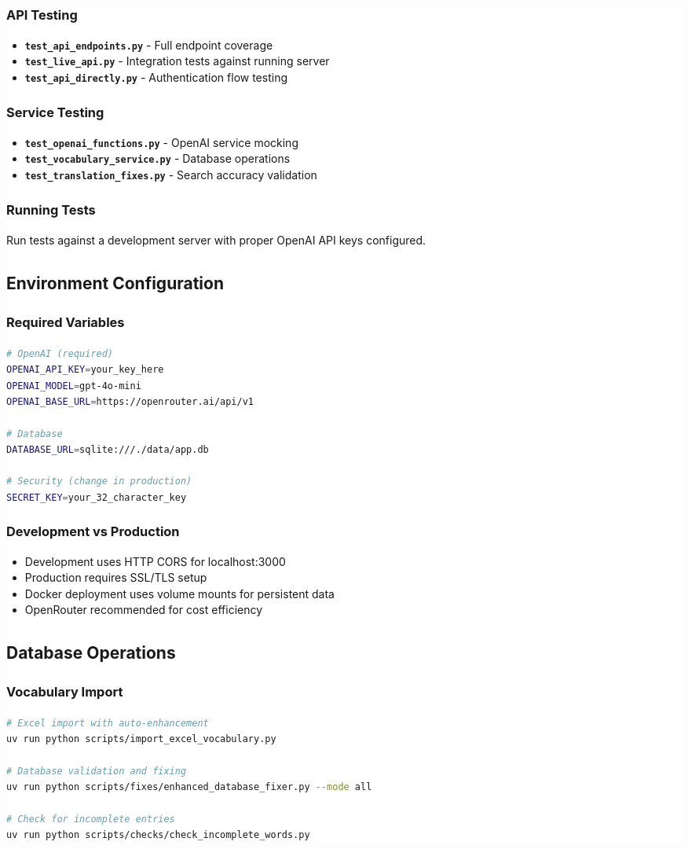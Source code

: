 ### API Testing
- **`test_api_endpoints.py`** - Full endpoint coverage
- **`test_live_api.py`** - Integration tests against running server
- **`test_api_directly.py`** - Authentication flow testing

### Service Testing  
- **`test_openai_functions.py`** - OpenAI service mocking
- **`test_vocabulary_service.py`** - Database operations
- **`test_translation_fixes.py`** - Search accuracy validation

### Running Tests
Run tests against a development server with proper OpenAI API keys configured.

## Environment Configuration

### Required Variables
```bash
# OpenAI (required)
OPENAI_API_KEY=your_key_here
OPENAI_MODEL=gpt-4o-mini
OPENAI_BASE_URL=https://openrouter.ai/api/v1

# Database
DATABASE_URL=sqlite:///./data/app.db

# Security (change in production)
SECRET_KEY=your_32_character_key
```

### Development vs Production
- Development uses HTTP CORS for localhost:3000
- Production requires SSL/TLS setup
- Docker deployment uses volume mounts for persistent data
- OpenRouter recommended for cost efficiency

## Database Operations

### Vocabulary Import
```bash
# Excel import with auto-enhancement
uv run python scripts/import_excel_vocabulary.py

# Database validation and fixing
uv run python scripts/fixes/enhanced_database_fixer.py --mode all

# Check for incomplete entries
uv run python scripts/checks/check_incomplete_words.py
```
